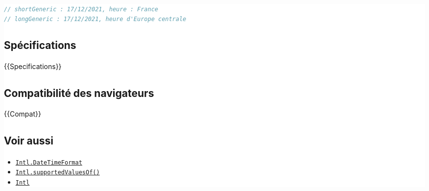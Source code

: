 ```js
// shortGeneric : 17/12/2021, heure : France
// longGeneric : 17/12/2021, heure d'Europe centrale
```

## Spécifications

{{Specifications}}

## Compatibilité des navigateurs

{{Compat}}

## Voir aussi

- [`Intl.DateTimeFormat`](/fr/docs/Web/JavaScript/Reference/Global_Objects/Intl/DateTimeFormat)
- [`Intl.supportedValuesOf()`](/fr/docs/Web/JavaScript/Reference/Global_Objects/Intl/supportedValuesOf)
- [`Intl`](/fr/docs/Web/JavaScript/Reference/Global_Objects/Intl)
